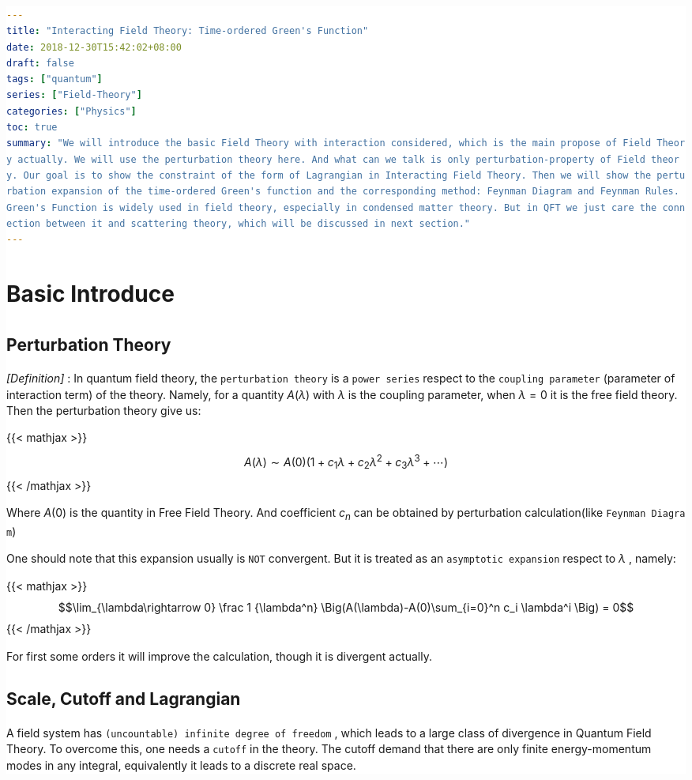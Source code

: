 ```yaml
---
title: "Interacting Field Theory: Time-ordered Green's Function"
date: 2018-12-30T15:42:02+08:00
draft: false
tags: ["quantum"]
series: ["Field-Theory"]
categories: ["Physics"]
toc: true
summary: "We will introduce the basic Field Theory with interaction considered, which is the main propose of Field Theory actually. We will use the perturbation theory here. And what can we talk is only perturbation-property of Field theory. Our goal is to show the constraint of the form of Lagrangian in Interacting Field Theory. Then we will show the perturbation expansion of the time-ordered Green's function and the corresponding method: Feynman Diagram and Feynman Rules. Green's Function is widely used in field theory, especially in condensed matter theory. But in QFT we just care the connection between it and scattering theory, which will be discussed in next section."
---
```


# Basic Introduce

## Perturbation Theory

_[Definition]_ : In quantum field theory, the `perturbation theory` is a `power series` respect to the `coupling parameter` (parameter of interaction term) of the theory. Namely, for a quantity $A(\lambda)$ with $\lambda$ is the coupling parameter, when $\lambda=0$ it is the free field theory. Then the perturbation theory give us:

{{< mathjax >}}
$$A(\lambda)\sim A(0)\big(1+c_1\lambda+c_2\lambda^2+c_3\lambda^3+\cdots\big)$$
{{< /mathjax >}}

Where $A(0)$ is the quantity in Free Field Theory. And coefficient $c_n$ can be obtained by perturbation calculation(like `Feynman Diagram`)

One should note that this expansion usually is `NOT` convergent. But it is treated as an `asymptotic expansion` respect to $\lambda$ , namely:

{{< mathjax >}}
$$\lim_{\lambda\rightarrow 0} \frac 1 {\lambda^n} \Big(A(\lambda)-A(0)\sum_{i=0}^n c_i \lambda^i \Big) = 0$$
{{< /mathjax >}}

For first some orders it will improve the calculation, though it is divergent actually.

## Scale, Cutoff and Lagrangian

A field system has `(uncountable) infinite degree of freedom` , which leads to a large class of divergence in Quantum Field Theory. To overcome this, one needs a `cutoff` in the theory. The cutoff demand that there are only finite energy-momentum modes in any integral, equivalently it leads to a discrete real space.

